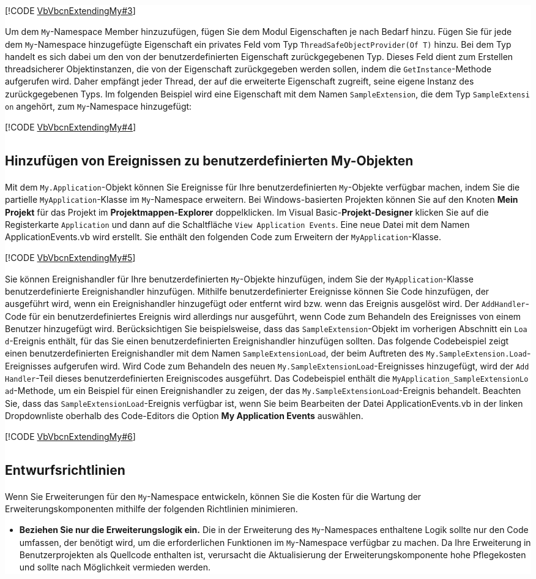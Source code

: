  [!CODE [VbVbcnExtendingMy#3](../CodeSnippet/VS_Snippets_VBCSharp/VbVbcnExtendingMy#3)]  
  
 Um dem `My`\-Namespace Member hinzuzufügen, fügen Sie dem Modul Eigenschaften je nach Bedarf hinzu.  Fügen Sie für jede dem `My`\-Namespace hinzugefügte Eigenschaft ein privates Feld vom Typ `ThreadSafeObjectProvider(Of T)` hinzu. Bei dem Typ handelt es sich dabei um den von der benutzerdefinierten Eigenschaft zurückgegebenen Typ.  Dieses Feld dient zum Erstellen threadsicherer Objektinstanzen, die von der Eigenschaft zurückgegeben werden sollen, indem die `GetInstance`\-Methode aufgerufen wird.  Daher empfängt jeder Thread, der auf die erweiterte Eigenschaft zugreift, seine eigene Instanz des zurückgegebenen Typs.  Im folgenden Beispiel wird eine Eigenschaft mit dem Namen `SampleExtension`, die dem Typ `SampleExtension` angehört, zum `My`\-Namespace hinzugefügt:  
  
 [!CODE [VbVbcnExtendingMy#4](../CodeSnippet/VS_Snippets_VBCSharp/VbVbcnExtendingMy#4)]  
  
##  <a name="addingevents"></a> Hinzufügen von Ereignissen zu benutzerdefinierten My\-Objekten  
 Mit dem `My.Application`\-Objekt können Sie Ereignisse für Ihre benutzerdefinierten `My`\-Objekte verfügbar machen, indem Sie die partielle `MyApplication`\-Klasse im `My`\-Namespace erweitern.  Bei Windows\-basierten Projekten können Sie auf den Knoten **Mein Projekt** für das Projekt im **Projektmappen\-Explorer** doppelklicken.  Im Visual Basic\-**Projekt\-Designer** klicken Sie auf die Registerkarte `Application` und dann auf die Schaltfläche `View Application Events`.  Eine neue Datei mit dem Namen ApplicationEvents.vb wird erstellt.  Sie enthält den folgenden Code zum Erweitern der `MyApplication`\-Klasse.  
  
 [!CODE [VbVbcnExtendingMy#5](../CodeSnippet/VS_Snippets_VBCSharp/VbVbcnExtendingMy#5)]  
  
 Sie können Ereignishandler für Ihre benutzerdefinierten `My`\-Objekte hinzufügen, indem Sie der `MyApplication`\-Klasse benutzerdefinierte Ereignishandler hinzufügen.  Mithilfe benutzerdefinierter Ereignisse können Sie Code hinzufügen, der ausgeführt wird, wenn ein Ereignishandler hinzugefügt oder entfernt wird bzw. wenn das Ereignis ausgelöst wird.  Der `AddHandler`\-Code für ein benutzerdefiniertes Ereignis wird allerdings nur ausgeführt, wenn Code zum Behandeln des Ereignisses von einem Benutzer hinzugefügt wird.  Berücksichtigen Sie beispielsweise, dass das `SampleExtension`\-Objekt im vorherigen Abschnitt ein `Load`\-Ereignis enthält, für das Sie einen benutzerdefinierten Ereignishandler hinzufügen sollten.  Das folgende Codebeispiel zeigt einen benutzerdefinierten Ereignishandler mit dem Namen `SampleExtensionLoad`, der beim Auftreten des `My.SampleExtension.Load`\-Ereignisses aufgerufen wird.  Wird Code zum Behandeln des neuen `My.SampleExtensionLoad`\-Ereignisses hinzugefügt, wird der `AddHandler`\-Teil dieses benutzerdefinierten Ereigniscodes ausgeführt.  Das Codebeispiel enthält die `MyApplication_SampleExtensionLoad`\-Methode, um ein Beispiel für einen Ereignishandler zu zeigen, der das `My.SampleExtensionLoad`\-Ereignis behandelt.  Beachten Sie, dass das `SampleExtensionLoad`\-Ereignis verfügbar ist, wenn Sie beim Bearbeiten der Datei ApplicationEvents.vb in der linken Dropdownliste oberhalb des Code\-Editors die Option **My Application Events** auswählen.  
  
 [!CODE [VbVbcnExtendingMy#6](../CodeSnippet/VS_Snippets_VBCSharp/VbVbcnExtendingMy#6)]  
  
##  <a name="design"></a> Entwurfsrichtlinien  
 Wenn Sie Erweiterungen für den `My`\-Namespace entwickeln, können Sie die Kosten für die Wartung der Erweiterungskomponenten mithilfe der folgenden Richtlinien minimieren.  
  
-   **Beziehen Sie nur die Erweiterungslogik ein.** Die in der Erweiterung des `My`\-Namespaces enthaltene Logik sollte nur den Code umfassen, der benötigt wird, um die erforderlichen Funktionen im `My`\-Namespace verfügbar zu machen.  Da Ihre Erweiterung in Benutzerprojekten als Quellcode enthalten ist, verursacht die Aktualisierung der Erweiterungskomponente hohe Pflegekosten und sollte nach Möglichkeit vermieden werden.  
  